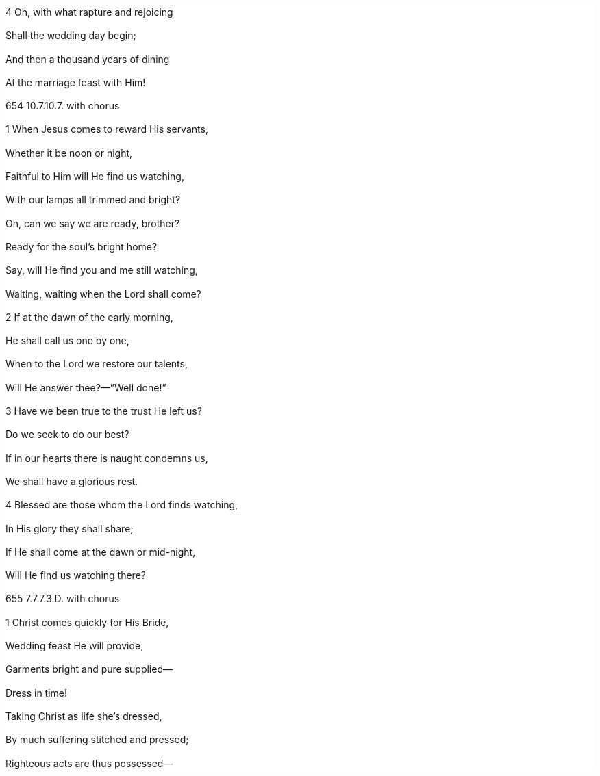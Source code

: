 4 Oh, with what rapture and rejoicing

Shall the wedding day begin;

And then a thousand years of dining

At the marriage feast with Him!

654 10.7.10.7. with chorus

1 When Jesus comes to reward His servants,

Whether it be noon or night,

Faithful to Him will He find us watching,

With our lamps all trimmed and bright?

Oh, can we say we are ready, brother?

Ready for the soul’s bright home?

Say, will He find you and me still watching,

Waiting, waiting when the Lord shall come?

2 If at the dawn of the early morning,

He shall call us one by one,

When to the Lord we restore our talents,

Will He answer thee?—”Well done!”

3 Have we been true to the trust He left us?

Do we seek to do our best?

If in our hearts there is naught condemns us,

We shall have a glorious rest.

4 Blessed are those whom the Lord finds watching,

In His glory they shall share;

If He shall come at the dawn or mid-night,

Will He find us watching there?

655 7.7.7.3.D. with chorus

1 Christ comes quickly for His Bride,

Wedding feast He will provide,

Garments bright and pure supplied—

Dress in time!

Taking Christ as life she’s dressed,

By much suffering stitched and pressed;

Righteous acts are thus possessed—
